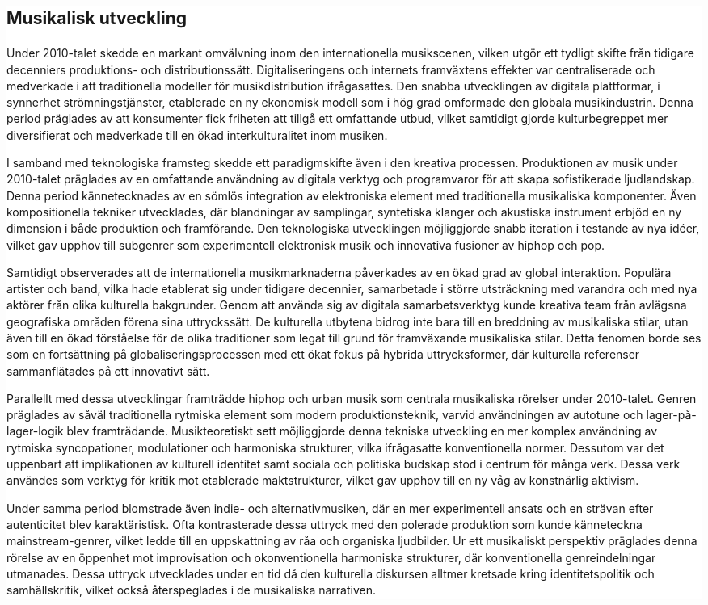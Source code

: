 ## Musikalisk utveckling

Under 2010-talet skedde en markant omvälvning inom den internationella musikscenen, vilken utgör ett
tydligt skifte från tidigare decenniers produktions- och distributionssätt. Digitaliseringens och
internets framväxtens effekter var centraliserade och medverkade i att traditionella modeller för
musikdistribution ifrågasattes. Den snabba utvecklingen av digitala plattformar, i synnerhet
strömningstjänster, etablerade en ny ekonomisk modell som i hög grad omformade den globala
musikindustrin. Denna period präglades av att konsumenter fick friheten att tillgå ett omfattande
utbud, vilket samtidigt gjorde kulturbegreppet mer diversifierat och medverkade till en ökad
interkulturalitet inom musiken.

I samband med teknologiska framsteg skedde ett paradigmskifte även i den kreativa processen.
Produktionen av musik under 2010-talet präglades av en omfattande användning av digitala verktyg och
programvaror för att skapa sofistikerade ljudlandskap. Denna period kännetecknades av en sömlös
integration av elektroniska element med traditionella musikaliska komponenter. Även kompositionella
tekniker utvecklades, där blandningar av samplingar, syntetiska klanger och akustiska instrument
erbjöd en ny dimension i både produktion och framförande. Den teknologiska utvecklingen möjliggjorde
snabb iteration i testande av nya idéer, vilket gav upphov till subgenrer som experimentell
elektronisk musik och innovativa fusioner av hiphop och pop.

Samtidigt observerades att de internationella musikmarknaderna påverkades av en ökad grad av global
interaktion. Populära artister och band, vilka hade etablerat sig under tidigare decennier,
samarbetade i större utsträckning med varandra och med nya aktörer från olika kulturella bakgrunder.
Genom att använda sig av digitala samarbetsverktyg kunde kreativa team från avlägsna geografiska
områden förena sina uttryckssätt. De kulturella utbytena bidrog inte bara till en breddning av
musikaliska stilar, utan även till en ökad förståelse för de olika traditioner som legat till grund
för framväxande musikaliska stilar. Detta fenomen borde ses som en fortsättning på
globaliseringsprocessen med ett ökat fokus på hybrida uttrycksformer, där kulturella referenser
sammanflätades på ett innovativt sätt.

Parallellt med dessa utvecklingar framträdde hiphop och urban musik som centrala musikaliska
rörelser under 2010-talet. Genren präglades av såväl traditionella rytmiska element som modern
produktionsteknik, varvid användningen av autotune och lager-på-lager-logik blev framträdande.
Musikteoretiskt sett möjliggjorde denna tekniska utveckling en mer komplex användning av rytmiska
syncopationer, modulationer och harmoniska strukturer, vilka ifrågasatte konventionella normer.
Dessutom var det uppenbart att implikationen av kulturell identitet samt sociala och politiska
budskap stod i centrum för många verk. Dessa verk användes som verktyg för kritik mot etablerade
maktstrukturer, vilket gav upphov till en ny våg av konstnärlig aktivism.

Under samma period blomstrade även indie- och alternativmusiken, där en mer experimentell ansats och
en strävan efter autenticitet blev karaktäristisk. Ofta kontrasterade dessa uttryck med den polerade
produktion som kunde känneteckna mainstream-genrer, vilket ledde till en uppskattning av råa och
organiska ljudbilder. Ur ett musikaliskt perspektiv präglades denna rörelse av en öppenhet mot
improvisation och okonventionella harmoniska strukturer, där konventionella genreindelningar
utmanades. Dessa uttryck utvecklades under en tid då den kulturella diskursen alltmer kretsade kring
identitetspolitik och samhällskritik, vilket också återspeglades i de musikaliska narrativen.
